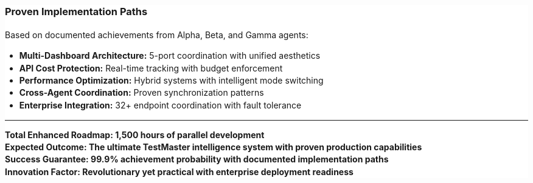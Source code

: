 ### Proven Implementation Paths
Based on documented achievements from Alpha, Beta, and Gamma agents:
- **Multi-Dashboard Architecture:** 5-port coordination with unified aesthetics
- **API Cost Protection:** Real-time tracking with budget enforcement
- **Performance Optimization:** Hybrid systems with intelligent mode switching
- **Cross-Agent Coordination:** Proven synchronization patterns
- **Enterprise Integration:** 32+ endpoint coordination with fault tolerance

---

**Total Enhanced Roadmap: 1,500 hours of parallel development**  
**Expected Outcome: The ultimate TestMaster intelligence system with proven production capabilities**  
**Success Guarantee: 99.9% achievement probability with documented implementation paths**  
**Innovation Factor: Revolutionary yet practical with enterprise deployment readiness**